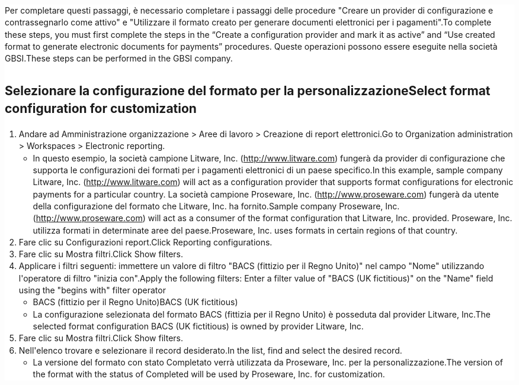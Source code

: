 

<span data-ttu-id="07162-107">Per completare questi passaggi, è necessario completare i passaggi delle procedure "Creare un provider di configurazione e contrassegnarlo come attivo" e "Utilizzare il formato creato per generare documenti elettronici per i pagamenti".</span><span class="sxs-lookup"><span data-stu-id="07162-107">To complete these steps, you must first complete the steps in the “Create a configuration provider and mark it as active” and “Use created format to generate electronic documents for payments” procedures.</span></span> <span data-ttu-id="07162-108">Queste operazioni possono essere eseguite nella società GBSI.</span><span class="sxs-lookup"><span data-stu-id="07162-108">These steps can be performed in the GBSI company.</span></span>


## <a name="select-format-configuration-for-customization"></a><span data-ttu-id="07162-109">Selezionare la configurazione del formato per la personalizzazione</span><span class="sxs-lookup"><span data-stu-id="07162-109">Select format configuration for customization</span></span>
1. <span data-ttu-id="07162-110">Andare ad Amministrazione organizzazione > Aree di lavoro > Creazione di report elettronici.</span><span class="sxs-lookup"><span data-stu-id="07162-110">Go to Organization administration > Workspaces > Electronic reporting.</span></span>
    * <span data-ttu-id="07162-111">In questo esempio, la società campione Litware, Inc. (http://www.litware.com) fungerà da provider di configurazione che supporta le configurazioni dei formati per i pagamenti elettronici di un paese specifico.</span><span class="sxs-lookup"><span data-stu-id="07162-111">In this example, sample company Litware, Inc. (http://www.litware.com) will act as a configuration provider that supports format configurations for electronic payments for a particular country.</span></span>    <span data-ttu-id="07162-112">La società campione Proseware, Inc. (http://www.proseware.com) fungerà da utente della configurazione del formato che Litware, Inc. ha fornito.</span><span class="sxs-lookup"><span data-stu-id="07162-112">Sample company Proseware, Inc. (http://www.proseware.com) will act as a consumer of the format configuration that Litware, Inc. provided.</span></span> <span data-ttu-id="07162-113">Proseware, Inc. utilizza formati in determinate aree del paese.</span><span class="sxs-lookup"><span data-stu-id="07162-113">Proseware, Inc. uses formats in certain regions of that country.</span></span>  
2. <span data-ttu-id="07162-114">Fare clic su Configurazioni report.</span><span class="sxs-lookup"><span data-stu-id="07162-114">Click Reporting configurations.</span></span>
3. <span data-ttu-id="07162-115">Fare clic su Mostra filtri.</span><span class="sxs-lookup"><span data-stu-id="07162-115">Click Show filters.</span></span>
4. <span data-ttu-id="07162-116">Applicare i filtri seguenti: immettere un valore di filtro "BACS (fittizio per il Regno Unito)" nel campo "Nome" utilizzando l'operatore di filtro "inizia con".</span><span class="sxs-lookup"><span data-stu-id="07162-116">Apply the following filters: Enter a filter value of "BACS (UK fictitious)" on the "Name" field using the "begins with" filter operator</span></span>
    * <span data-ttu-id="07162-117">BACS (fittizio per il Regno Unito)</span><span class="sxs-lookup"><span data-stu-id="07162-117">BACS (UK fictitious)</span></span>  
    * <span data-ttu-id="07162-118">La configurazione selezionata del formato BACS (fittizia per il Regno Unito) è posseduta dal provider Litware, Inc.</span><span class="sxs-lookup"><span data-stu-id="07162-118">The selected format configuration BACS (UK fictitious) is owned by provider Litware, Inc.</span></span>  
5. <span data-ttu-id="07162-119">Fare clic su Mostra filtri.</span><span class="sxs-lookup"><span data-stu-id="07162-119">Click Show filters.</span></span>
6. <span data-ttu-id="07162-120">Nell'elenco trovare e selezionare il record desiderato.</span><span class="sxs-lookup"><span data-stu-id="07162-120">In the list, find and select the desired record.</span></span>
    * <span data-ttu-id="07162-121">La versione del formato con stato Completato verrà utilizzata da Proseware, Inc. per la personalizzazione.</span><span class="sxs-lookup"><span data-stu-id="07162-121">The version of the format with the status of Completed will be used by Proseware, Inc. for customization.</span></span>  
